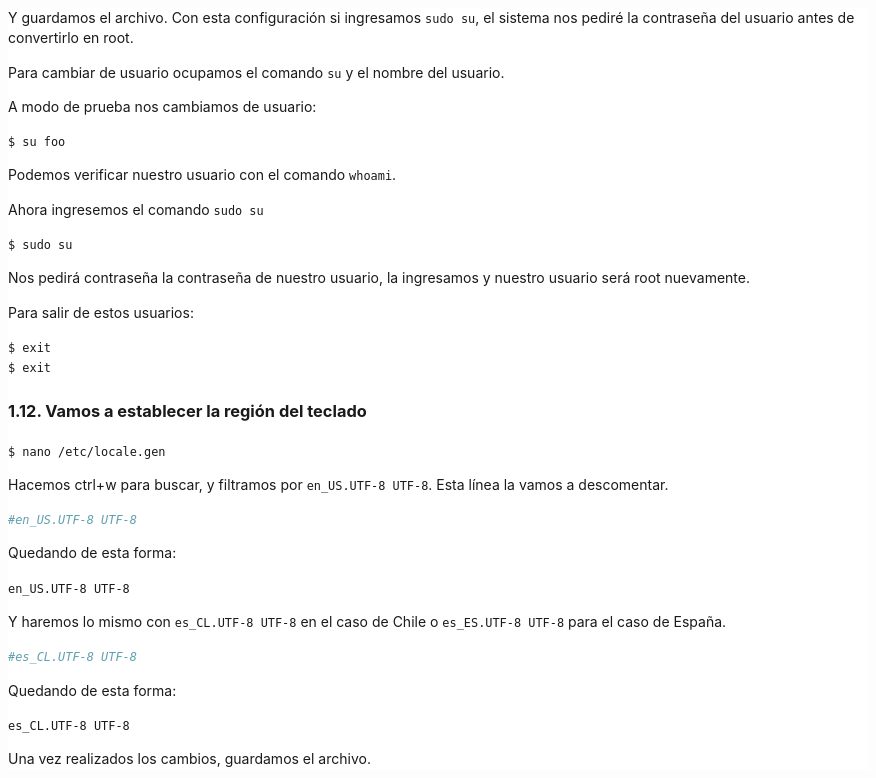 Y guardamos el archivo. Con esta configuración si ingresamos ```sudo su```, el sistema nos pediré la contraseña del usuario antes de convertirlo en root.

Para cambiar de usuario ocupamos el comando ```su``` y el nombre del usuario.

A modo de prueba nos cambiamos de usuario:

```sh
$ su foo
```

Podemos verificar nuestro usuario con el comando ```whoami```.

Ahora ingresemos el comando ```sudo su```

```sh
$ sudo su
```

Nos pedirá contraseña la contraseña de nuestro usuario, la ingresamos y nuestro usuario será root nuevamente.

Para salir de estos usuarios:

```sh
$ exit
$ exit
```


### 1.12. Vamos a establecer la región del teclado

```sh
$ nano /etc/locale.gen
```

Hacemos ctrl+w para buscar, y filtramos por ```en_US.UTF-8 UTF-8```. Esta línea la vamos a descomentar.

```sh
#en_US.UTF-8 UTF-8
```

Quedando de esta forma:

```sh
en_US.UTF-8 UTF-8
```

Y haremos lo mismo con ```es_CL.UTF-8 UTF-8``` en el caso de Chile o ```es_ES.UTF-8 UTF-8``` para el caso de España.

```sh
#es_CL.UTF-8 UTF-8
```

Quedando de esta forma:

```sh
es_CL.UTF-8 UTF-8
```

Una vez realizados los cambios, guardamos el archivo.
